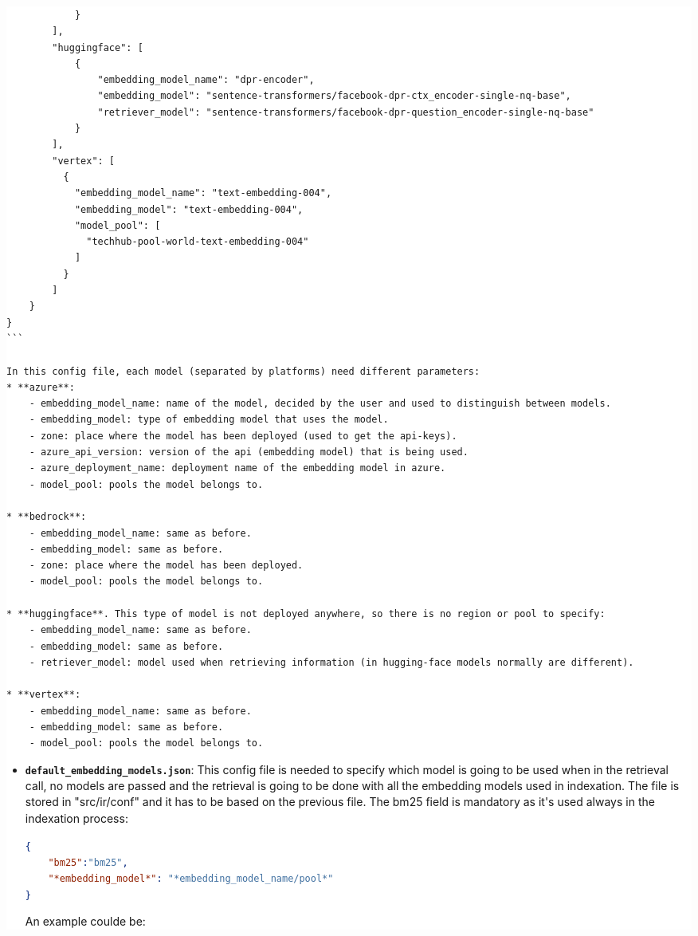                 }
            ],
            "huggingface": [
                {
                    "embedding_model_name": "dpr-encoder",
                    "embedding_model": "sentence-transformers/facebook-dpr-ctx_encoder-single-nq-base",
                    "retriever_model": "sentence-transformers/facebook-dpr-question_encoder-single-nq-base"
                }
            ],
            "vertex": [
              {
                "embedding_model_name": "text-embedding-004",
                "embedding_model": "text-embedding-004",
                "model_pool": [
                  "techhub-pool-world-text-embedding-004"
                ]
              }
            ]
        }
    }
    ```

    In this config file, each model (separated by platforms) need different parameters:
    * **azure**:
        - embedding_model_name: name of the model, decided by the user and used to distinguish between models.
        - embedding_model: type of embedding model that uses the model.
        - zone: place where the model has been deployed (used to get the api-keys).
        - azure_api_version: version of the api (embedding model) that is being used.
        - azure_deployment_name: deployment name of the embedding model in azure.
        - model_pool: pools the model belongs to.

    * **bedrock**:
        - embedding_model_name: same as before.
        - embedding_model: same as before.
        - zone: place where the model has been deployed.
        - model_pool: pools the model belongs to.

    * **huggingface**. This type of model is not deployed anywhere, so there is no region or pool to specify:
        - embedding_model_name: same as before.
        - embedding_model: same as before.
        - retriever_model: model used when retrieving information (in hugging-face models normally are different).
    
    * **vertex**:
        - embedding_model_name: same as before.
        - embedding_model: same as before.
        - model_pool: pools the model belongs to.

- **`default_embedding_models.json`**: This config file is needed to specify which model is going to be used when in the retrieval call, no models are passed and the retrieval is going to be done with all the embedding models used in indexation. The file is stored in "src/ir/conf" and it has to be based on the previous file. The bm25 field is mandatory as it's used always in the indexation process:
    ```json
    {
        "bm25":"bm25",
        "*embedding_model*": "*embedding_model_name/pool*"
    }
    ```
    An example coulde be:
